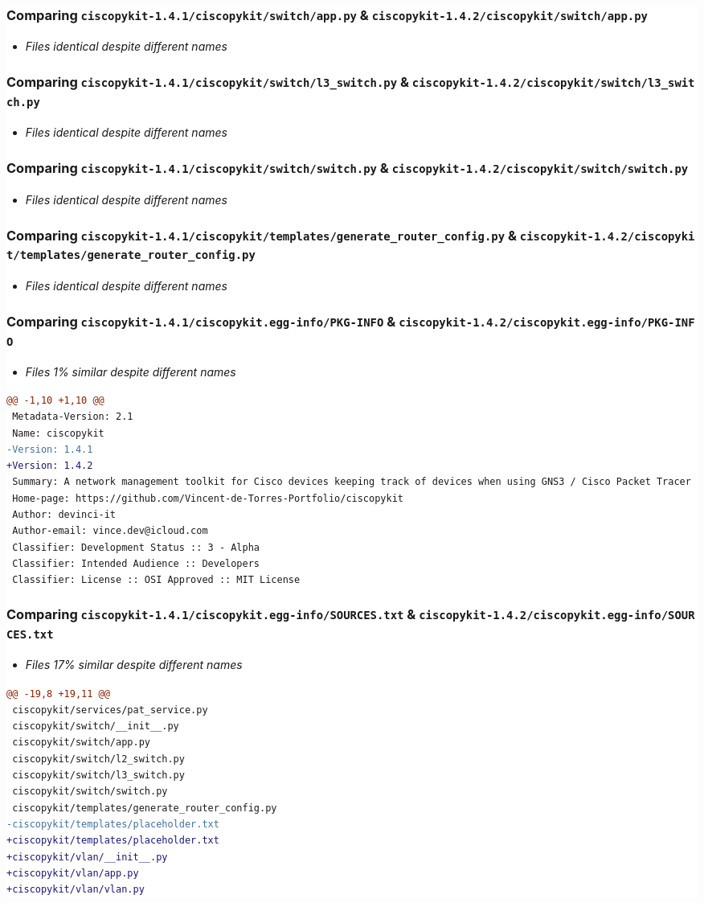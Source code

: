 ### Comparing `ciscopykit-1.4.1/ciscopykit/switch/app.py` & `ciscopykit-1.4.2/ciscopykit/switch/app.py`

 * *Files identical despite different names*

### Comparing `ciscopykit-1.4.1/ciscopykit/switch/l3_switch.py` & `ciscopykit-1.4.2/ciscopykit/switch/l3_switch.py`

 * *Files identical despite different names*

### Comparing `ciscopykit-1.4.1/ciscopykit/switch/switch.py` & `ciscopykit-1.4.2/ciscopykit/switch/switch.py`

 * *Files identical despite different names*

### Comparing `ciscopykit-1.4.1/ciscopykit/templates/generate_router_config.py` & `ciscopykit-1.4.2/ciscopykit/templates/generate_router_config.py`

 * *Files identical despite different names*

### Comparing `ciscopykit-1.4.1/ciscopykit.egg-info/PKG-INFO` & `ciscopykit-1.4.2/ciscopykit.egg-info/PKG-INFO`

 * *Files 1% similar despite different names*

```diff
@@ -1,10 +1,10 @@
 Metadata-Version: 2.1
 Name: ciscopykit
-Version: 1.4.1
+Version: 1.4.2
 Summary: A network management toolkit for Cisco devices keeping track of devices when using GNS3 / Cisco Packet Tracer
 Home-page: https://github.com/Vincent-de-Torres-Portfolio/ciscopykit
 Author: devinci-it
 Author-email: vince.dev@icloud.com
 Classifier: Development Status :: 3 - Alpha
 Classifier: Intended Audience :: Developers
 Classifier: License :: OSI Approved :: MIT License
```

### Comparing `ciscopykit-1.4.1/ciscopykit.egg-info/SOURCES.txt` & `ciscopykit-1.4.2/ciscopykit.egg-info/SOURCES.txt`

 * *Files 17% similar despite different names*

```diff
@@ -19,8 +19,11 @@
 ciscopykit/services/pat_service.py
 ciscopykit/switch/__init__.py
 ciscopykit/switch/app.py
 ciscopykit/switch/l2_switch.py
 ciscopykit/switch/l3_switch.py
 ciscopykit/switch/switch.py
 ciscopykit/templates/generate_router_config.py
-ciscopykit/templates/placeholder.txt
+ciscopykit/templates/placeholder.txt
+ciscopykit/vlan/__init__.py
+ciscopykit/vlan/app.py
+ciscopykit/vlan/vlan.py
```

